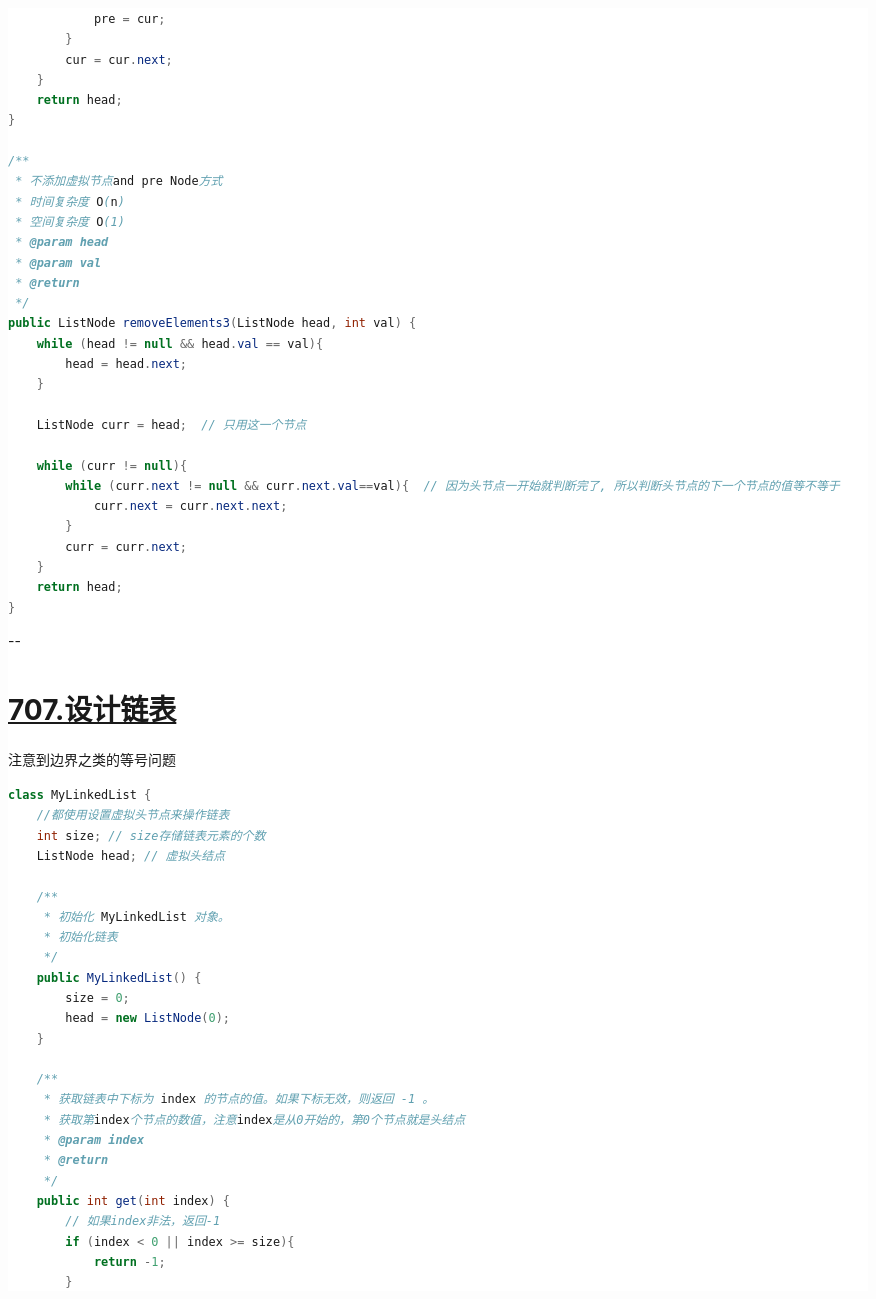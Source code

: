 ```java
            pre = cur;
        }
        cur = cur.next;
    }
    return head;
}

/**
 * 不添加虚拟节点and pre Node方式
 * 时间复杂度 O(n)
 * 空间复杂度 O(1)
 * @param head
 * @param val
 * @return
 */
public ListNode removeElements3(ListNode head, int val) {
    while (head != null && head.val == val){
        head = head.next;
    }

    ListNode curr = head;  // 只用这一个节点

    while (curr != null){
        while (curr.next != null && curr.next.val==val){  // 因为头节点一开始就判断完了, 所以判断头节点的下一个节点的值等不等于
            curr.next = curr.next.next;
        }
        curr = curr.next;
    }
    return head;
}
```
--
<a name="h8aLH"></a>
# [707.设计链表](https://leetcode.cn/problems/design-linked-list/)
注意到边界之类的等号问题
```java
class MyLinkedList {
    //都使用设置虚拟头节点来操作链表
    int size; // size存储链表元素的个数
    ListNode head; // 虚拟头结点

    /**
     * 初始化 MyLinkedList 对象。
     * 初始化链表
     */
    public MyLinkedList() {
        size = 0;
        head = new ListNode(0);
    }

    /**
     * 获取链表中下标为 index 的节点的值。如果下标无效，则返回 -1 。
     * 获取第index个节点的数值，注意index是从0开始的，第0个节点就是头结点
     * @param index
     * @return
     */
    public int get(int index) {
        // 如果index非法，返回-1
        if (index < 0 || index >= size){
            return -1;
        }
```